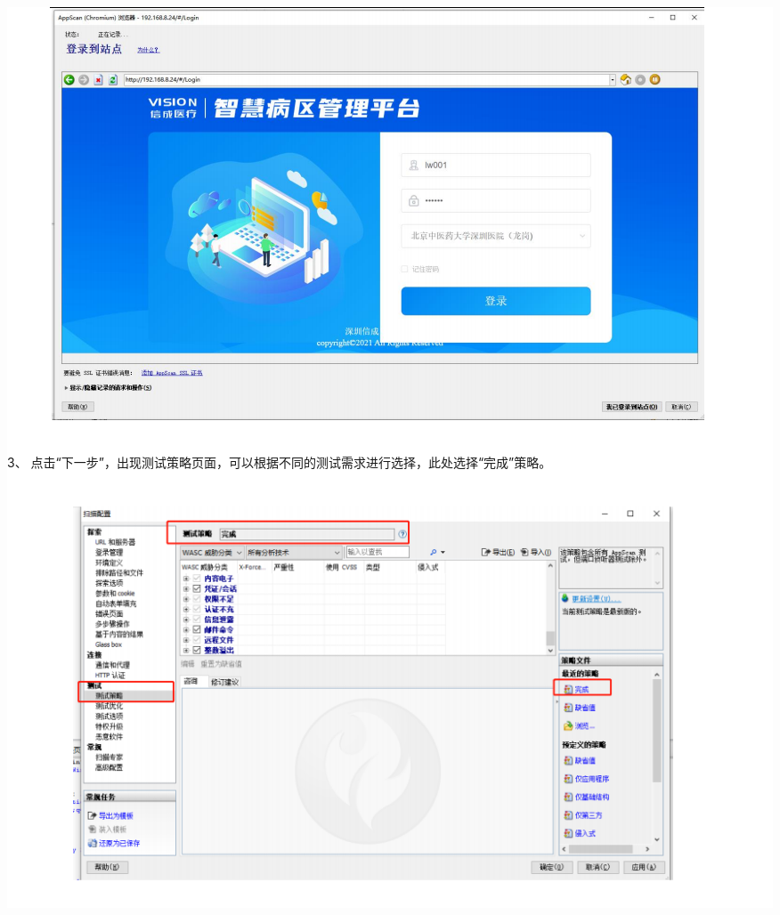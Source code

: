 ![认证模式](../img/text-9.png)

3、 点击“下一步”，出现测试策略页面，可以根据不同的测试需求进行选择，此处选择“完成”策略。

![测试策略页面](../img/text-10.png)
